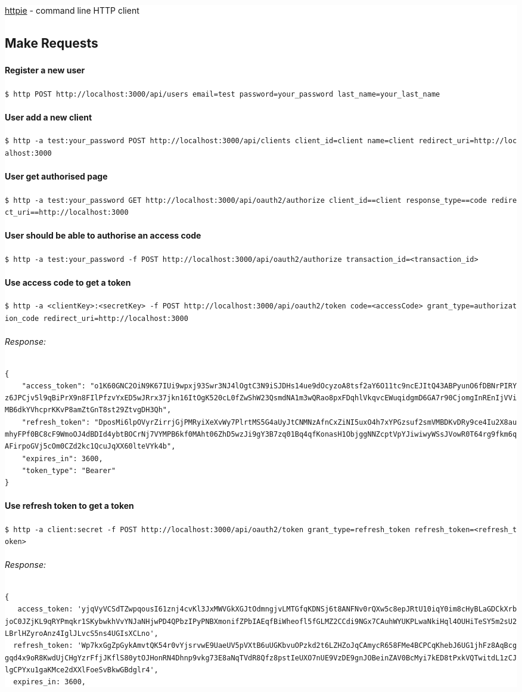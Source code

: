[httpie](https://github.com/jkbr/httpie) - command line HTTP client

## Make Requests

#### Register a new user

```
$ http POST http://localhost:3000/api/users email=test password=your_password last_name=your_last_name
```
#### User add a new client

```
$ http -a test:your_password POST http://localhost:3000/api/clients client_id=client name=client redirect_uri=http://localhost:3000
```

#### User get authorised page

```
$ http -a test:your_password GET http://localhost:3000/api/oauth2/authorize client_id==client response_type==code redirect_uri==http://localhost:3000
```

#### User should be able to authorise an access code

```
$ http -a test:your_password -f POST http://localhost:3000/api/oauth2/authorize transaction_id=<transaction_id>
```

#### Use access code to get a token

```
$ http -a <clientKey>:<secretKey> -f POST http://localhost:3000/api/oauth2/token code=<accessCode> grant_type=authorization_code redirect_uri=http://localhost:3000
```
###### Response:
```
{
    "access_token": "o1K60GNC2OiN9K67IUi9wpxj93Swr3NJ4lOgtC3N9iSJDHs14ue9dOcyzoA8tsf2aY6O11tc9ncEJItQ43ABPyunO6fDBNrPIRYz6JPCjv5l9qBiPrX9n8FIlPfzvYxED5wJRrx37jkn16ItOgK520cL0fZwShW23QsmdNA1m3wQRao8pxFDqhlVkqvcEWuqidgmD6GA7r90CjomgInREnIjVViMB6dkYVhcprKKvP8amZtGnT8st29ZtvgDH3Qh",
    "refresh_token": "DposMi6lpOVyrZirrjGjPMRyiXeXvWy7PlrtMS5G4aUyJtCNMNzAfnCxZiNI5uxO4h7xYPGzsuf2smVMBDKvDRy9ce4Iu2X8aumhyFPf0BC8cF9WmoOJ4dBDId4ybtBOCrNj7VYMPB6kf0MAht06ZhD5wzJi9gY3B7zq01Bq4qfKonasH1ObjggNNZcptVpYJiwiwyWSsJVowR0T64rg9fkm6qAFirpoGVj5cOm0CZd2kc1QcuJqXX60lteVYk4b",
    "expires_in": 3600,
    "token_type": "Bearer"
}
```

#### Use refresh token to get a token

```
$ http -a client:secret -f POST http://localhost:3000/api/oauth2/token grant_type=refresh_token refresh_token=<refresh_token>

```
###### Response:
```
{ 
   access_token: 'yjqVyVCSdTZwpqousI61znj4cvKl3JxMWVGkXGJtOdmngjvLMTGfqKDNSj6t8ANFNv0rQXw5c8epJRtU10iqY0im8cHyBLaGDCkXrbjoC0JZjKL9qRYPmqkr1SKybwkhVvYNJaNHjwPD4QPbzIPyPNBXmonifZPbIAEqfBiWheofl5fGLMZ2CCdi9NGx7CAuhWYUKPLwaNkiHql4OUHiTeSY5m2sU2LBrlHZyroAnz4IglJLvcS5ns4UGIsXCLno',
  refresh_token: 'Wp7kxGgZpGykAmvtQK54r0vYjsrvwE9UaeUV5pVXtB6uUGKbvuOPzkd2t6LZHZoJqCAmycR658FMe4BCPCqKhebJ6UG1jhFz8AqBcggqd4x9oR8KwdUjCHgYzrFfjJKflS80ytOJHonRN4Dhnp9vkg73E8aNqTVdR8Qfz8pstIeUXO7nUE9VzDE9gnJOBeinZAV0BcMyi7kED8tPxkVQTwitdL1zCJlgCPYxu1gaKMce2dXXlFoeSvBkwGBdglr4',
  expires_in: 3600,
```